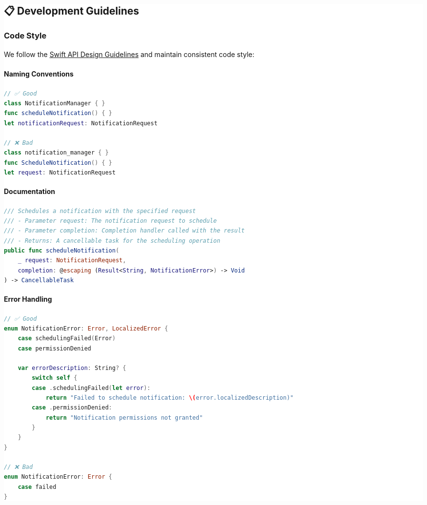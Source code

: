 ## 📋 Development Guidelines

### Code Style

We follow the [Swift API Design Guidelines](https://swift.org/documentation/api-design-guidelines/) and maintain consistent code style:

#### **Naming Conventions**
```swift
// ✅ Good
class NotificationManager { }
func scheduleNotification() { }
let notificationRequest: NotificationRequest

// ❌ Bad
class notification_manager { }
func ScheduleNotification() { }
let request: NotificationRequest
```

#### **Documentation**
```swift
/// Schedules a notification with the specified request
/// - Parameter request: The notification request to schedule
/// - Parameter completion: Completion handler called with the result
/// - Returns: A cancellable task for the scheduling operation
public func scheduleNotification(
    _ request: NotificationRequest,
    completion: @escaping (Result<String, NotificationError>) -> Void
) -> CancellableTask
```

#### **Error Handling**
```swift
// ✅ Good
enum NotificationError: Error, LocalizedError {
    case schedulingFailed(Error)
    case permissionDenied
    
    var errorDescription: String? {
        switch self {
        case .schedulingFailed(let error):
            return "Failed to schedule notification: \(error.localizedDescription)"
        case .permissionDenied:
            return "Notification permissions not granted"
        }
    }
}

// ❌ Bad
enum NotificationError: Error {
    case failed
}
```
